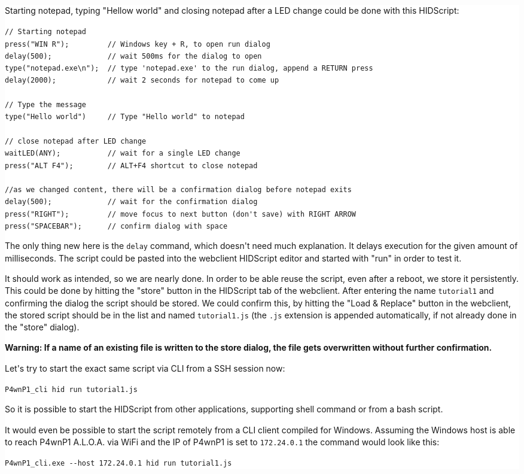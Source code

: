 Starting notepad, typing "Hellow world" and closing notepad after a LED change could be done with this HIDScript: 

```
// Starting notepad
press("WIN R");         // Windows key + R, to open run dialog
delay(500);             // wait 500ms for the dialog to open
type("notepad.exe\n"); 	// type 'notepad.exe' to the run dialog, append a RETURN press
delay(2000);            // wait 2 seconds for notepad to come up

// Type the message
type("Hello world")     // Type "Hello world" to notepad

// close notepad after LED change
waitLED(ANY);           // wait for a single LED change
press("ALT F4");        // ALT+F4 shortcut to close notepad

//as we changed content, there will be a confirmation dialog before notepad exits
delay(500);             // wait for the confirmation dialog
press("RIGHT");         // move focus to next button (don't save) with RIGHT ARROW
press("SPACEBAR");      // confirm dialog with space
```

The only thing new here is the `delay` command, which doesn't need much explanation. It delays execution for the given
amount of milliseconds. The script could be pasted into the webclient HIDScript editor and started with "run" in order 
to test it.

It should work as intended, so we are nearly done. In order to be able reuse the script, even after a reboot, we store 
it persistently. This could be done by hitting the "store" button in the HIDScript tab of the webclient. After entering
the name `tutorial1` and confirming the dialog the script should be stored. We could confirm this, by hitting the 
"Load & Replace" button in the webclient, the stored script should be in the list and named `tutorial1.js` (the `.js`
extension is appended automatically, if not already done in the "store" dialog).

**Warning: If a name of an existing file is written to the store dialog, the file gets overwritten without further
confirmation.**

Let's try to start the exact same script via CLI from a SSH session now:
```
P4wnP1_cli hid run tutorial1.js
```

So it is possible to start the HIDScript from other applications, supporting shell command or from a bash script.

It would even be possible to start the script remotely from a CLI client compiled for Windows. Assuming the Windows host
is able to reach P4wnP1 A.L.O.A. via WiFi and the IP of P4wnP1 is set to `172.24.0.1` the command would look like this:
```
P4wnP1_cli.exe --host 172.24.0.1 hid run tutorial1.js
```
